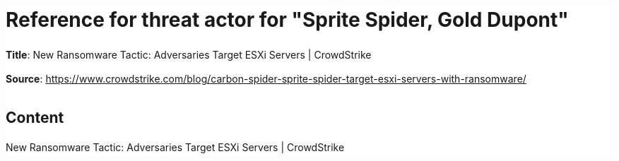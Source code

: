 # Reference for threat actor for "Sprite Spider, Gold Dupont"

**Title**: New Ransomware Tactic: Adversaries Target ESXi Servers | CrowdStrike

**Source**: https://www.crowdstrike.com/blog/carbon-spider-sprite-spider-target-esxi-servers-with-ransomware/

## Content






 







New Ransomware Tactic: Adversaries Target ESXi Servers | CrowdStrike

























































